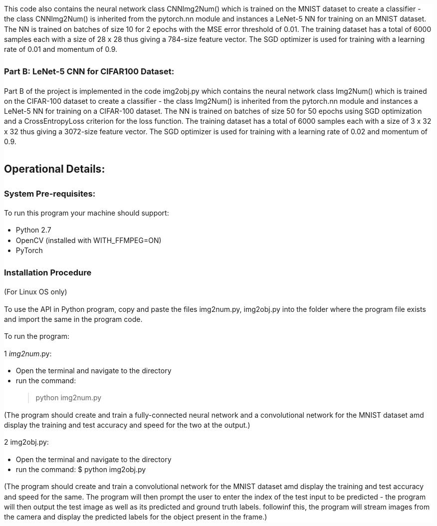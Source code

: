 This code also  contains the neural network class CNNImg2Num() which is trained on the MNIST dataset to create a classifier - the class CNNImg2Num() is inherited from the pytorch.nn module and instances a LeNet-5 NN for training on an MNIST dataset. The NN is trained on batches of size 10 for 2 epochs with the MSE error threshold of 0.01. The training dataset has a total of 6000 samples each with a size of 28 x 28 thus giving a 784-size feature vector. The SGD optimizer is used for training with a learning rate of 0.01 and momentum of 0.9. 

### Part B: LeNet-5 CNN for CIFAR100 Dataset:
Part B of the project is implemented in the code img2obj.py which contains the neural network class Img2Num() which is trained on the CIFAR-100 dataset to create a classifier - the class Img2Num() is inherited from the pytorch.nn module and instances a LeNet-5 NN for training on a CIFAR-100 dataset. The NN is trained on batches of size 50 for 50 epochs using SGD optimization and a CrossEntropyLoss criterion for the loss function. The training dataset has a total of 6000 samples each with a size of 3 x 32 x 32 thus giving a 3072-size feature vector. The SGD optimizer is used for training with a learning rate of 0.02 and momentum of 0.9. 

## Operational Details:
### System Pre-requisites:

To run this program your machine should support:

- Python 2.7
- OpenCV (installed with WITH_FFMPEG=ON)
- PyTorch 

### Installation Procedure 
(For Linux OS only)
 
To use the API in Python program, copy and paste the files img2num.py, img2obj.py into the folder where the program file exists and import the same in the program code.

To run the program:

1 *img2num*.py:
- Open the terminal and navigate to the directory
- run the command:
  > python img2num.py
  
(The program should create and train a fully-connected neural network and a convolutional network for the MNIST dataset amd display the training and test accuracy and speed for the two at the output.)

2 img2obj.py:
- Open the terminal and navigate to the directory
- run the command:
  $ python img2obj.py

(The program should create and train  a convolutional network for the MNIST dataset amd display the training and test accuracy and speed for the same. The program will then prompt the user to enter the index of the test input to be predicted - the program will then output the test image as well as its predicted and ground truth labels. followinf this, the program will stream images from the camera and display the predicted labels for the object present in the frame.)
